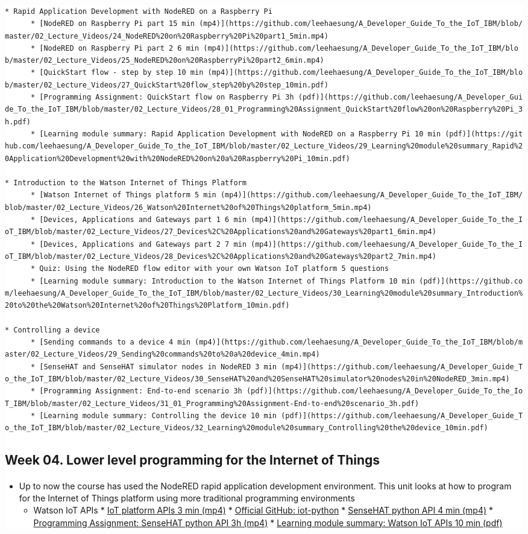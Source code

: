     * Rapid Application Development with NodeRED on a Raspberry Pi
          * [NodeRED on Raspberry Pi part 15 min (mp4)](https://github.com/leehaesung/A_Developer_Guide_To_the_IoT_IBM/blob/master/02_Lecture_Videos/24_NodeRED%20on%20Raspberry%20Pi%20part1_5min.mp4)
          * [NodeRED on Raspberry Pi part 2 6 min (mp4)](https://github.com/leehaesung/A_Developer_Guide_To_the_IoT_IBM/blob/master/02_Lecture_Videos/25_NodeRED%20on%20RaspberryPi%20part2_6min.mp4)
          * [QuickStart flow - step by step 10 min (mp4)](https://github.com/leehaesung/A_Developer_Guide_To_the_IoT_IBM/blob/master/02_Lecture_Videos/27_QuickStart%20flow_step%20by%20step_10min.pdf)
          * [Programming Assignment: QuickStart flow on Raspberry Pi 3h (pdf)](https://github.com/leehaesung/A_Developer_Guide_To_the_IoT_IBM/blob/master/02_Lecture_Videos/28_01_Programming%20Assignment_QuickStart%20flow%20on%20Raspberry%20Pi_3h.pdf)
          * [Learning module summary: Rapid Application Development with NodeRED on a Raspberry Pi 10 min (pdf)](https://github.com/leehaesung/A_Developer_Guide_To_the_IoT_IBM/blob/master/02_Lecture_Videos/29_Learning%20module%20summary_Rapid%20Application%20Development%20with%20NodeRED%20on%20a%20Raspberry%20Pi_10min.pdf)

    * Introduction to the Watson Internet of Things Platform
          * [Watson Internet of Things platform 5 min (mp4)](https://github.com/leehaesung/A_Developer_Guide_To_the_IoT_IBM/blob/master/02_Lecture_Videos/26_Watson%20Internet%20of%20Things%20platform_5min.mp4)
          * [Devices, Applications and Gateways part 1 6 min (mp4)](https://github.com/leehaesung/A_Developer_Guide_To_the_IoT_IBM/blob/master/02_Lecture_Videos/27_Devices%2C%20Applications%20and%20Gateways%20part1_6min.mp4)
          * [Devices, Applications and Gateways part 2 7 min (mp4)](https://github.com/leehaesung/A_Developer_Guide_To_the_IoT_IBM/blob/master/02_Lecture_Videos/28_Devices%2C%20Applications%20and%20Gateways%20part2_7min.mp4)
          * Quiz: Using the NodeRED flow editor with your own Watson IoT platform 5 questions
          * [Learning module summary: Introduction to the Watson Internet of Things Platform 10 min (pdf)](https://github.com/leehaesung/A_Developer_Guide_To_the_IoT_IBM/blob/master/02_Lecture_Videos/30_Learning%20module%20summary_Introduction%20to%20the%20Watson%20Internet%20of%20Things%20Platform_10min.pdf)
    
    * Controlling a device
          * [Sending commands to a device 4 min (mp4)](https://github.com/leehaesung/A_Developer_Guide_To_the_IoT_IBM/blob/master/02_Lecture_Videos/29_Sending%20commands%20to%20a%20device_4min.mp4)
          * [SenseHAT and SenseHAT simulator nodes in NodeRED 3 min (mp4)](https://github.com/leehaesung/A_Developer_Guide_To_the_IoT_IBM/blob/master/02_Lecture_Videos/30_SenseHAT%20and%20SenseHAT%20simulator%20nodes%20in%20NodeRED_3min.mp4)
          * [Programming Assignment: End-to-end scenario 3h (pdf)](https://github.com/leehaesung/A_Developer_Guide_To_the_IoT_IBM/blob/master/02_Lecture_Videos/31_01_Programming%20Assignment-End-to-end%20scenario_3h.pdf)
          * [Learning module summary: Controlling the device 10 min (pdf)](https://github.com/leehaesung/A_Developer_Guide_To_the_IoT_IBM/blob/master/02_Lecture_Videos/32_Learning%20module%20summary_Controlling%20the%20device_10min.pdf)
          

## Week 04. Lower level programming for the Internet of Things
* Up to now the course has used the NodeRED rapid application development environment. This unit looks at how to program for the Internet of Things platform using more traditional programming environments
    * Watson IoT APIs
          * [IoT platform APIs 3 min (mp4)](https://github.com/leehaesung/A_Developer_Guide_To_the_IoT_IBM/blob/master/02_Lecture_Videos/31_IoT%20platform%20APIs_3min.mp4)
          * [Official GitHub: iot-python](https://github.com/ibm-watson-iot/iot-python)
          * [SenseHAT python API 4 min (mp4)](https://github.com/leehaesung/A_Developer_Guide_To_the_IoT_IBM/blob/master/02_Lecture_Videos/32_SenseHAT%20python%20API_4min.mp4)
          * [Programming Assignment: SenseHAT python API 3h (mp4)](https://github.com/leehaesung/A_Developer_Guide_To_the_IoT_IBM/blob/master/02_Lecture_Videos/33_01_Programming%20Assignment_SenseHAT%20python%20API_3h.pdf)
          * [Learning module summary: Watson IoT APIs 10 min (pdf)](https://github.com/leehaesung/A_Developer_Guide_To_the_IoT_IBM/blob/master/02_Lecture_Videos/34_Learning%20module%20summary_Watson%20IoT%20APIs_10min.pdf)
